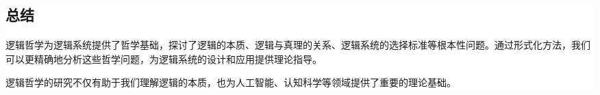 ## 总结

逻辑哲学为逻辑系统提供了哲学基础，探讨了逻辑的本质、逻辑与真理的关系、逻辑系统的选择标准等根本性问题。通过形式化方法，我们可以更精确地分析这些哲学问题，为逻辑系统的设计和应用提供理论指导。

逻辑哲学的研究不仅有助于我们理解逻辑的本质，也为人工智能、认知科学等领域提供了重要的理论基础。
